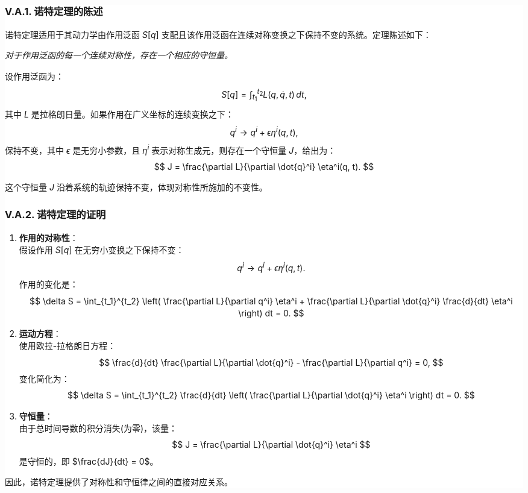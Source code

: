 ### **V.A.1. 诺特定理的陈述**

诺特定理适用于其动力学由作用泛函 $S[q]$ 支配且该作用泛函在连续对称变换之下保持不变的系统。定理陈述如下：

*对于作用泛函的每一个连续对称性，存在一个相应的守恒量。*

设作用泛函为：
$$
S[q] = \int_{t_1}^{t_2} L(q, \dot{q}, t) \, dt,
$$
其中 $L$ 是拉格朗日量。如果作用在广义坐标的连续变换之下：
$$
q^i \to q^i + \epsilon \eta^i(q, t),
$$
保持不变，其中 $\epsilon$ 是无穷小参数，且 $\eta^i$ 表示对称生成元，则存在一个守恒量 $J$，给出为：
$$
J = \frac{\partial L}{\partial \dot{q}^i} \eta^i(q, t).
$$

这个守恒量 $J$ 沿着系统的轨迹保持不变，体现对称性所施加的不变性。

### **V.A.2. 诺特定理的证明**

1. **作用的对称性**：  
   假设作用 $S[q]$ 在无穷小变换之下保持不变：
   $$
   q^i \to q^i + \epsilon \eta^i(q, t).
   $$
   作用的变化是：
   $$
   \delta S = \int_{t_1}^{t_2} \left( \frac{\partial L}{\partial q^i} \eta^i + \frac{\partial L}{\partial \dot{q}^i} \frac{d}{dt} \eta^i \right) dt = 0.
   $$

2. **运动方程**：  
   使用欧拉-拉格朗日方程：
   $$
   \frac{d}{dt} \frac{\partial L}{\partial \dot{q}^i} - \frac{\partial L}{\partial q^i} = 0,
   $$
   变化简化为：
   $$
   \delta S = \int_{t_1}^{t_2} \frac{d}{dt} \left( \frac{\partial L}{\partial \dot{q}^i} \eta^i \right) dt = 0.
   $$

3. **守恒量**：  
   由于总时间导数的积分消失(为零)，该量：
   $$
   J = \frac{\partial L}{\partial \dot{q}^i} \eta^i
   $$
   是守恒的，即 $\frac{dJ}{dt} = 0$。

因此，诺特定理提供了对称性和守恒律之间的直接对应关系。
